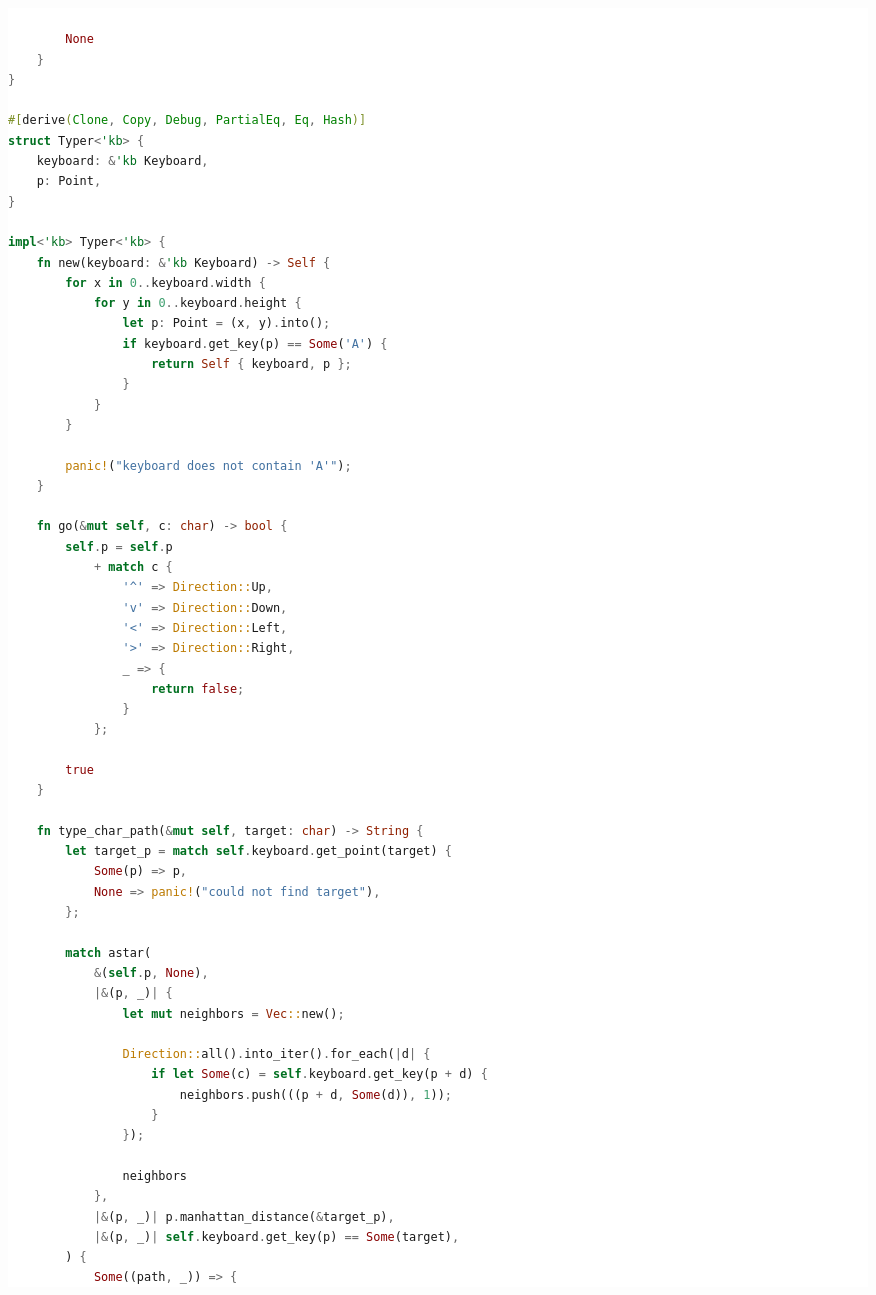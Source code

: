 ```rust

        None
    }
}

#[derive(Clone, Copy, Debug, PartialEq, Eq, Hash)]
struct Typer<'kb> {
    keyboard: &'kb Keyboard,
    p: Point,
}

impl<'kb> Typer<'kb> {
    fn new(keyboard: &'kb Keyboard) -> Self {
        for x in 0..keyboard.width {
            for y in 0..keyboard.height {
                let p: Point = (x, y).into();
                if keyboard.get_key(p) == Some('A') {
                    return Self { keyboard, p };
                }
            }
        }

        panic!("keyboard does not contain 'A'");
    }

    fn go(&mut self, c: char) -> bool {
        self.p = self.p
            + match c {
                '^' => Direction::Up,
                'v' => Direction::Down,
                '<' => Direction::Left,
                '>' => Direction::Right,
                _ => {
                    return false;
                }
            };

        true
    }

    fn type_char_path(&mut self, target: char) -> String {
        let target_p = match self.keyboard.get_point(target) {
            Some(p) => p,
            None => panic!("could not find target"),
        };

        match astar(
            &(self.p, None),
            |&(p, _)| {
                let mut neighbors = Vec::new();

                Direction::all().into_iter().for_each(|d| {
                    if let Some(c) = self.keyboard.get_key(p + d) {
                        neighbors.push(((p + d, Some(d)), 1));
                    }
                });

                neighbors
            },
            |&(p, _)| p.manhattan_distance(&target_p),
            |&(p, _)| self.keyboard.get_key(p) == Some(target),
        ) {
            Some((path, _)) => {
```